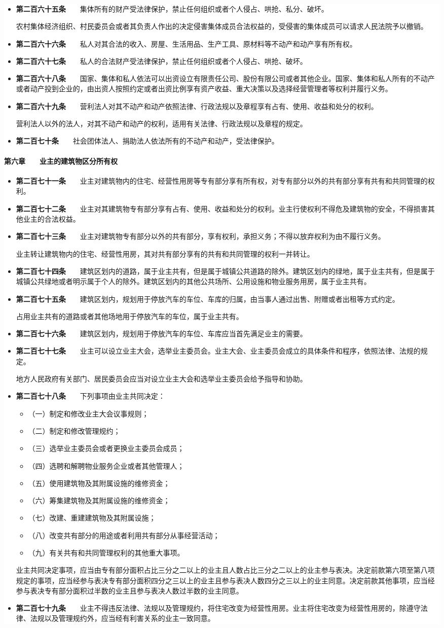 - **第二百六十五条**　　集体所有的财产受法律保护，禁止任何组织或者个人侵占、哄抢、私分、破坏。

  农村集体经济组织、村民委员会或者其负责人作出的决定侵害集体成员合法权益的，受侵害的集体成员可以请求人民法院予以撤销。

- **第二百六十六条**　　私人对其合法的收入、房屋、生活用品、生产工具、原材料等不动产和动产享有所有权。

- **第二百六十七条**　　私人的合法财产受法律保护，禁止任何组织或者个人侵占、哄抢、破坏。

- **第二百六十八条**　　国家、集体和私人依法可以出资设立有限责任公司、股份有限公司或者其他企业。国家、集体和私人所有的不动产或者动产投到企业的，由出资人按照约定或者出资比例享有资产收益、重大决策以及选择经营管理者等权利并履行义务。

- **第二百六十九条**　　营利法人对其不动产和动产依照法律、行政法规以及章程享有占有、使用、收益和处分的权利。

  营利法人以外的法人，对其不动产和动产的权利，适用有关法律、行政法规以及章程的规定。

- **第二百七十条**　　社会团体法人、捐助法人依法所有的不动产和动产，受法律保护。

#### 第六章　　业主的建筑物区分所有权

- **第二百七十一条**　　业主对建筑物内的住宅、经营性用房等专有部分享有所有权，对专有部分以外的共有部分享有共有和共同管理的权利。

- **第二百七十二条**　　业主对其建筑物专有部分享有占有、使用、收益和处分的权利。业主行使权利不得危及建筑物的安全，不得损害其他业主的合法权益。

- **第二百七十三条**　　业主对建筑物专有部分以外的共有部分，享有权利，承担义务；不得以放弃权利为由不履行义务。

  业主转让建筑物内的住宅、经营性用房，其对共有部分享有的共有和共同管理的权利一并转让。

- **第二百七十四条**　　建筑区划内的道路，属于业主共有，但是属于城镇公共道路的除外。建筑区划内的绿地，属于业主共有，但是属于城镇公共绿地或者明示属于个人的除外。建筑区划内的其他公共场所、公用设施和物业服务用房，属于业主共有。

- **第二百七十五条**　　建筑区划内，规划用于停放汽车的车位、车库的归属，由当事人通过出售、附赠或者出租等方式约定。

  占用业主共有的道路或者其他场地用于停放汽车的车位，属于业主共有。

- **第二百七十六条**　　建筑区划内，规划用于停放汽车的车位、车库应当首先满足业主的需要。

- **第二百七十七条**　　业主可以设立业主大会，选举业主委员会。业主大会、业主委员会成立的具体条件和程序，依照法律、法规的规定。

  地方人民政府有关部门、居民委员会应当对设立业主大会和选举业主委员会给予指导和协助。

- **第二百七十八条**　　下列事项由业主共同决定：

  - （一）制定和修改业主大会议事规则；

  - （二）制定和修改管理规约；

  - （三）选举业主委员会或者更换业主委员会成员；

  - （四）选聘和解聘物业服务企业或者其他管理人；

  - （五）使用建筑物及其附属设施的维修资金；

  - （六）筹集建筑物及其附属设施的维修资金；

  - （七）改建、重建建筑物及其附属设施；

  - （八）改变共有部分的用途或者利用共有部分从事经营活动；

  - （九）有关共有和共同管理权利的其他重大事项。

  业主共同决定事项，应当由专有部分面积占比三分之二以上的业主且人数占比三分之二以上的业主参与表决。决定前款第六项至第八项规定的事项，应当经参与表决专有部分面积四分之三以上的业主且参与表决人数四分之三以上的业主同意。决定前款其他事项，应当经参与表决专有部分面积过半数的业主且参与表决人数过半数的业主同意。

- **第二百七十九条**　　业主不得违反法律、法规以及管理规约，将住宅改变为经营性用房。业主将住宅改变为经营性用房的，除遵守法律、法规以及管理规约外，应当经有利害关系的业主一致同意。
